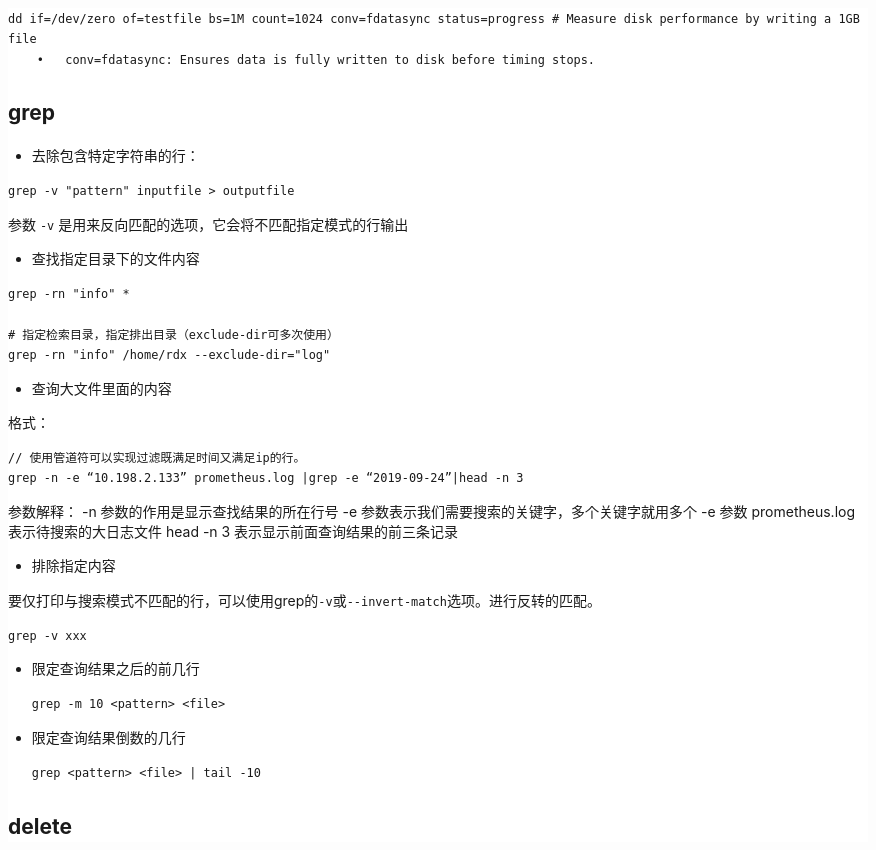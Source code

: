 ```shell
dd if=/dev/zero of=testfile bs=1M count=1024 conv=fdatasync status=progress # Measure disk performance by writing a 1GB file
	•	conv=fdatasync: Ensures data is fully written to disk before timing stops.
```



## grep

- 去除包含特定字符串的行：

```shell
grep -v "pattern" inputfile > outputfile
```

参数 `-v` 是用来反向匹配的选项，它会将不匹配指定模式的行输出

- 查找指定目录下的文件内容

```shell
grep -rn "info" *

# 指定检索目录，指定排出目录（exclude-dir可多次使用）
grep -rn "info" /home/rdx --exclude-dir="log"
```

- 查询大文件里面的内容

格式：

```shell
// 使用管道符可以实现过滤既满足时间又满足ip的行。
grep -n -e “10.198.2.133” prometheus.log |grep -e “2019-09-24”|head -n 3
```

参数解释：
-n 参数的作用是显示查找结果的所在行号
-e 参数表示我们需要搜索的关键字，多个关键字就用多个 -e 参数
prometheus.log 表示待搜索的大日志文件
head -n 3 表示显示前面查询结果的前三条记录

- 排除指定内容

要仅打印与搜索模式不匹配的行，可以使用grep的`-v`或`--invert-match`选项。进行反转的匹配。

```shell
grep -v xxx
```

- 限定查询结果之后的前几行

   `grep -m 10 <pattern> <file> `

- 限定查询结果倒数的几行

   `grep <pattern> <file> | tail -10`

## delete
